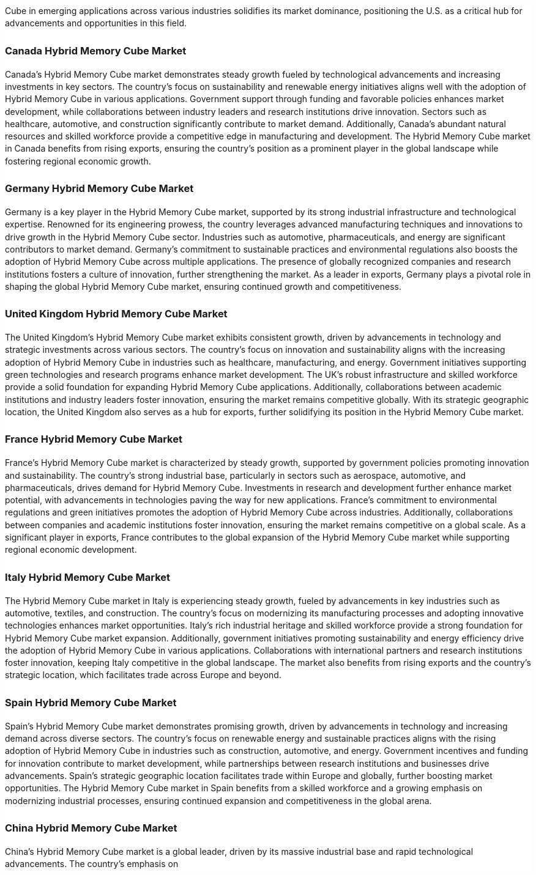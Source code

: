 Cube in emerging applications across various industries solidifies its market dominance, positioning the U.S. as a critical hub for advancements and opportunities in this field.</p><h3>Canada Hybrid Memory Cube Market</h3><p>Canada&rsquo;s Hybrid Memory Cube market demonstrates steady growth fueled by technological advancements and increasing investments in key sectors. The country&rsquo;s focus on sustainability and renewable energy initiatives aligns well with the adoption of Hybrid Memory Cube in various applications. Government support through funding and favorable policies enhances market development, while collaborations between industry leaders and research institutions drive innovation. Sectors such as healthcare, automotive, and construction significantly contribute to market demand. Additionally, Canada&rsquo;s abundant natural resources and skilled workforce provide a competitive edge in manufacturing and development. The Hybrid Memory Cube market in Canada benefits from rising exports, ensuring the country&rsquo;s position as a prominent player in the global landscape while fostering regional economic growth.</p><h3>Germany Hybrid Memory Cube Market</h3><p>Germany is a key player in the Hybrid Memory Cube market, supported by its strong industrial infrastructure and technological expertise. Renowned for its engineering prowess, the country leverages advanced manufacturing techniques and innovations to drive growth in the Hybrid Memory Cube sector. Industries such as automotive, pharmaceuticals, and energy are significant contributors to market demand. Germany&rsquo;s commitment to sustainable practices and environmental regulations also boosts the adoption of Hybrid Memory Cube across multiple applications. The presence of globally recognized companies and research institutions fosters a culture of innovation, further strengthening the market. As a leader in exports, Germany plays a pivotal role in shaping the global Hybrid Memory Cube market, ensuring continued growth and competitiveness.</p><h3>United Kingdom Hybrid Memory Cube Market</h3><p>The United Kingdom&rsquo;s Hybrid Memory Cube market exhibits consistent growth, driven by advancements in technology and strategic investments across various sectors. The country&rsquo;s focus on innovation and sustainability aligns with the increasing adoption of Hybrid Memory Cube in industries such as healthcare, manufacturing, and energy. Government initiatives supporting green technologies and research programs enhance market development. The UK&rsquo;s robust infrastructure and skilled workforce provide a solid foundation for expanding Hybrid Memory Cube applications. Additionally, collaborations between academic institutions and industry leaders foster innovation, ensuring the market remains competitive globally. With its strategic geographic location, the United Kingdom also serves as a hub for exports, further solidifying its position in the Hybrid Memory Cube market.</p><h3>France Hybrid Memory Cube Market</h3><p>France&rsquo;s Hybrid Memory Cube market is characterized by steady growth, supported by government policies promoting innovation and sustainability. The country&rsquo;s strong industrial base, particularly in sectors such as aerospace, automotive, and pharmaceuticals, drives demand for Hybrid Memory Cube. Investments in research and development further enhance market potential, with advancements in technologies paving the way for new applications. France&rsquo;s commitment to environmental regulations and green initiatives promotes the adoption of Hybrid Memory Cube across industries. Additionally, collaborations between companies and academic institutions foster innovation, ensuring the market remains competitive on a global scale. As a significant player in exports, France contributes to the global expansion of the Hybrid Memory Cube market while supporting regional economic development.</p><h3>Italy Hybrid Memory Cube Market</h3><p>The Hybrid Memory Cube market in Italy is experiencing steady growth, fueled by advancements in key industries such as automotive, textiles, and construction. The country&rsquo;s focus on modernizing its manufacturing processes and adopting innovative technologies enhances market opportunities. Italy&rsquo;s rich industrial heritage and skilled workforce provide a strong foundation for Hybrid Memory Cube market expansion. Additionally, government initiatives promoting sustainability and energy efficiency drive the adoption of Hybrid Memory Cube in various applications. Collaborations with international partners and research institutions foster innovation, keeping Italy competitive in the global landscape. The market also benefits from rising exports and the country&rsquo;s strategic location, which facilitates trade across Europe and beyond.</p><h3>Spain Hybrid Memory Cube Market</h3><p>Spain&rsquo;s Hybrid Memory Cube market demonstrates promising growth, driven by advancements in technology and increasing demand across diverse sectors. The country&rsquo;s focus on renewable energy and sustainable practices aligns with the rising adoption of Hybrid Memory Cube in industries such as construction, automotive, and energy. Government incentives and funding for innovation contribute to market development, while partnerships between research institutions and businesses drive advancements. Spain&rsquo;s strategic geographic location facilitates trade within Europe and globally, further boosting market opportunities. The Hybrid Memory Cube market in Spain benefits from a skilled workforce and a growing emphasis on modernizing industrial processes, ensuring continued expansion and competitiveness in the global arena.</p><h3>China Hybrid Memory Cube Market</h3><p>China&rsquo;s Hybrid Memory Cube market is a global leader, driven by its massive industrial base and rapid technological advancements. The country&rsquo;s emphasis on